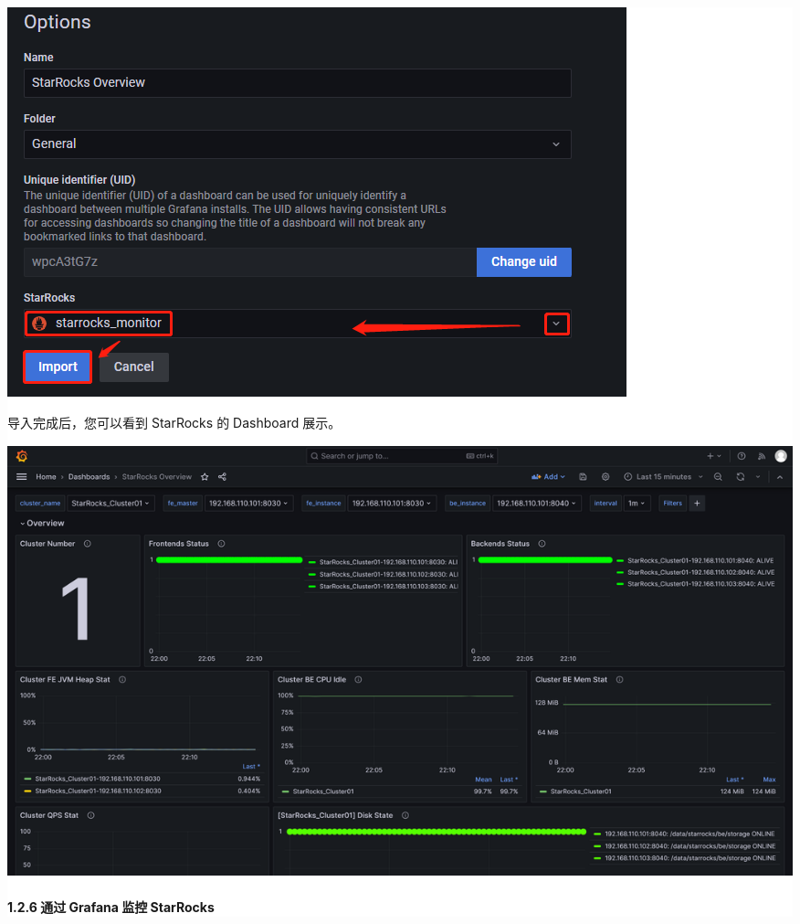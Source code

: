    ![MA-14](../../../_assets/monitor/monitor14.png)

   导入完成后，您可以看到 StarRocks 的 Dashboard 展示。

   ![MA-15](../../../_assets/monitor/monitor15.png)

#### 1.2.6 通过 Grafana 监控 StarRocks
